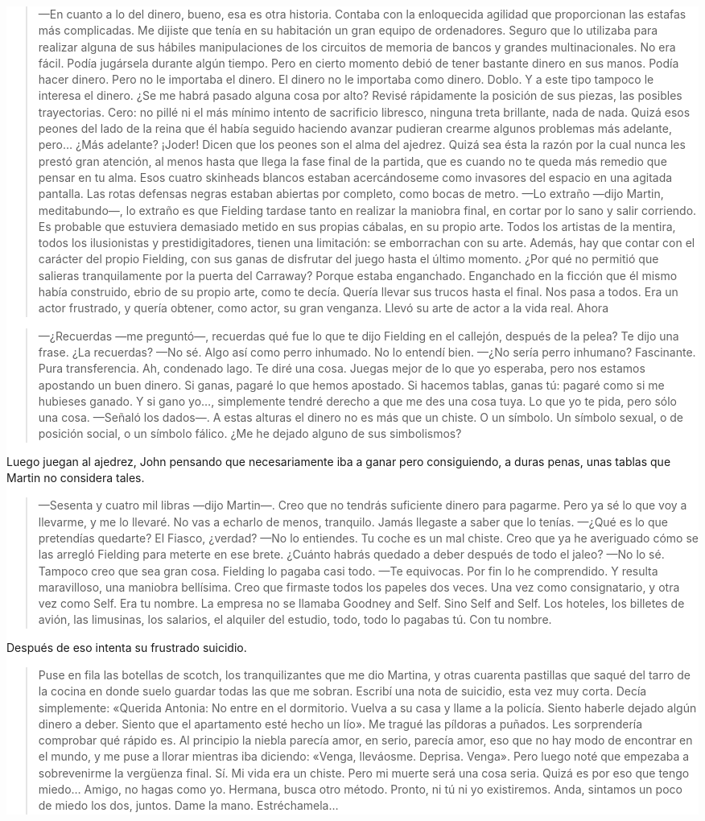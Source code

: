 >—En cuanto a lo del dinero, bueno, esa es otra historia. Contaba con la enloquecida agilidad que proporcionan las estafas más complicadas. Me dijiste que tenía en su habitación un gran equipo de ordenadores. Seguro que lo utilizaba para realizar alguna de sus hábiles manipulaciones de los circuitos de memoria de bancos y grandes multinacionales. No era fácil. Podía jugársela durante algún tiempo. Pero en cierto momento debió de tener bastante dinero en sus manos. Podía hacer dinero. Pero no le importaba el dinero. El dinero no le importaba como dinero. Doblo. Y a este tipo tampoco le interesa el dinero. ¿Se me habrá pasado alguna cosa por alto? Revisé rápidamente la posición de sus piezas, las posibles trayectorias. Cero: no pillé ni el más mínimo intento de sacrificio libresco, ninguna treta brillante, nada de nada. Quizá esos peones del lado de la reina que él había seguido haciendo avanzar pudieran crearme algunos problemas más adelante, pero… ¿Más adelante? ¡Joder! Dicen que los peones son el alma del ajedrez. Quizá sea ésta la razón por la cual nunca les prestó gran atención, al menos hasta que llega la fase final de la partida, que es cuando no te queda más remedio que pensar en tu alma. Esos cuatro skinheads blancos estaban acercándoseme como invasores del espacio en una agitada pantalla. Las rotas defensas negras estaban abiertas por completo, como bocas de metro. —Lo extraño —dijo Martin, meditabundo—, lo extraño es que Fielding tardase tanto en realizar la maniobra final, en cortar por lo sano y salir corriendo. Es probable que estuviera demasiado metido en sus propias cábalas, en su propio arte. Todos los artistas de la mentira, todos los ilusionistas y prestidigitadores, tienen una limitación: se emborrachan con su arte. Además, hay que contar con el carácter del propio Fielding, con sus ganas de disfrutar del juego hasta el último momento. ¿Por qué no permitió que salieras tranquilamente por la puerta del Carraway? Porque estaba enganchado. Enganchado en la ficción que él mismo había construido, ebrio de su propio arte, como te decía. Quería llevar sus trucos hasta el final. Nos pasa a todos. Era un actor frustrado, y quería obtener, como actor, su gran venganza. Llevó su arte de actor a la vida real. Ahora

>—¿Recuerdas —me preguntó—, recuerdas qué fue lo que te dijo Fielding en el callejón, después de la pelea? Te dijo una frase. ¿La recuerdas? —No sé. Algo así como perro inhumado. No lo entendí bien. —¿No sería perro inhumano? Fascinante. Pura transferencia. Ah, condenado lago. Te diré una cosa. Juegas mejor de lo que yo esperaba, pero nos estamos apostando un buen dinero. Si ganas, pagaré lo que hemos apostado. Si hacemos tablas, ganas tú: pagaré como si me hubieses ganado. Y si gano yo…, simplemente tendré derecho a que me des una cosa tuya. Lo que yo te pida, pero sólo una cosa. —Señaló los dados—. A estas alturas el dinero no es más que un chiste. O un símbolo. Un símbolo sexual, o de posición social, o un símbolo fálico. ¿Me he dejado alguno de sus simbolismos?

Luego juegan al ajedrez, John pensando que necesariamente iba a ganar pero consiguiendo, a duras penas, unas tablas que Martin no considera tales.

>—Sesenta y cuatro mil libras —dijo Martin—. Creo que no tendrás suficiente dinero para pagarme. Pero ya sé lo que voy a llevarme, y me lo llevaré. No vas a echarlo de menos, tranquilo. Jamás llegaste a saber que lo tenías. —¿Qué es lo que pretendías quedarte? El Fiasco, ¿verdad? —No lo entiendes. Tu coche es un mal chiste. Creo que ya he averiguado cómo se las arregló Fielding para meterte en ese brete. ¿Cuánto habrás quedado a deber después de todo el jaleo? —No lo sé. Tampoco creo que sea gran cosa. Fielding lo pagaba casi todo. —Te equivocas. Por fin lo he comprendido. Y resulta maravilloso, una maniobra bellísima. Creo que firmaste todos los papeles dos veces. Una vez como consignatario, y otra vez como Self. Era tu nombre. La empresa no se llamaba Goodney and Self. Sino Self and Self. Los hoteles, los billetes de avión, las limusinas, los salarios, el alquiler del estudio, todo, todo lo pagabas tú. Con tu nombre.

Después de eso intenta su frustrado suicidio.

>Puse en fila las botellas de scotch, los tranquilizantes que me dio Martina, y otras cuarenta pastillas que saqué del tarro de la cocina en donde suelo guardar todas las que me sobran. Escribí una nota de suicidio, esta vez muy corta. Decía simplemente: «Querida Antonia: No entre en el dormitorio. Vuelva a su casa y llame a la policía. Siento haberle dejado algún dinero a deber. Siento que el apartamento esté hecho un lío». Me tragué las píldoras a puñados. Les sorprendería comprobar qué rápido es. Al principio la niebla parecía amor, en serio, parecía amor, eso que no hay modo de encontrar en el mundo, y me puse a llorar mientras iba diciendo: «Venga, lleváosme. Deprisa. Venga». Pero luego noté que empezaba a sobrevenirme la vergüenza final. Sí. Mi vida era un chiste. Pero mi muerte será una cosa seria. Quizá es por eso que tengo miedo… Amigo, no hagas como yo. Hermana, busca otro método. Pronto, ni tú ni yo existiremos. Anda, sintamos un poco de miedo los dos, juntos. Dame la mano. Estréchamela… 
